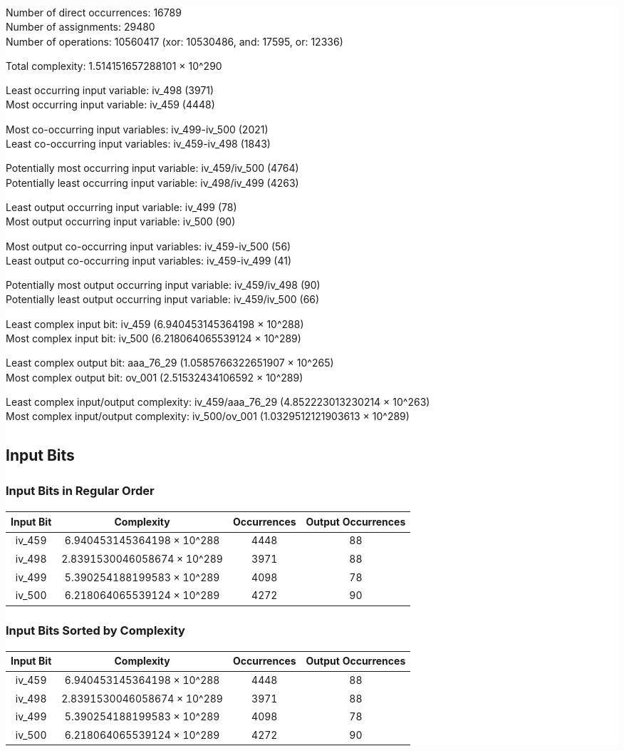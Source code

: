 Number of direct occurrences: 16789  
Number of assignments: 29480  
Number of operations: 10560417
(xor: 10530486,
and: 17595,
or: 12336)

Total complexity: 1.514151657288101 × 10^290

Least occurring input variable: iv_498 (3971)  
Most occurring input variable: iv_459 (4448)

Most co-occurring input variables: iv_499-iv_500 (2021)  
Least co-occurring input variables: iv_459-iv_498 (1843)

Potentially most occurring input variable: iv_459/iv_500 (4764)  
Potentially least occurring input variable: iv_498/iv_499 (4263)

Least output occurring input variable: iv_499 (78)  
Most output occurring input variable: iv_500 (90)

Most output co-occurring input variables: iv_459-iv_500 (56)  
Least output co-occurring input variables: iv_459-iv_499 (41)

Potentially most output occurring input variable: iv_459/iv_498 (90)  
Potentially least output occurring input variable: iv_459/iv_500 (66)

Least complex input bit: iv_459 (6.940453145364198 × 10^288)  
Most complex input bit: iv_500 (6.218064065539124 × 10^289)

Least complex output bit: aaa_76_29 (1.0585766322651907 × 10^265)  
Most complex output bit: ov_001 (2.51532434106592 × 10^289)

Least complex input/output complexity: iv_459/aaa_76_29 (4.852223013230214 × 10^263)  
Most complex input/output complexity: iv_500/ov_001 (1.0329512121903613 × 10^289)

## Input Bits

### Input Bits in Regular Order

| Input Bit | Complexity | Occurrences | Output Occurrences |
|:---------:|:----------:|:-----------:|:------------------:|
| iv_459 | 6.940453145364198 × 10^288 | 4448 | 88 |
| iv_498 | 2.8391530046058674 × 10^289 | 3971 | 88 |
| iv_499 | 5.390254188199583 × 10^289 | 4098 | 78 |
| iv_500 | 6.218064065539124 × 10^289 | 4272 | 90 |

### Input Bits Sorted by Complexity

| Input Bit | Complexity | Occurrences | Output Occurrences |
|:---------:|:----------:|:-----------:|:------------------:|
| iv_459 | 6.940453145364198 × 10^288 | 4448 | 88 |
| iv_498 | 2.8391530046058674 × 10^289 | 3971 | 88 |
| iv_499 | 5.390254188199583 × 10^289 | 4098 | 78 |
| iv_500 | 6.218064065539124 × 10^289 | 4272 | 90 |
